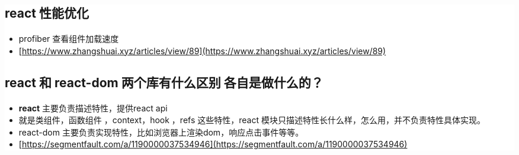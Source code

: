 ## react 性能优化

- profiber 查看组件加载速度
- [https://www.zhangshuai.xyz/articles/view/89](https://www.zhangshuai.xyz/articles/view/89)

## react 和 react-dom 两个库有什么区别 各自是做什么的？

- **react** 主要负责描述特性，提供react api
- 就是类组件，函数组件 ，context，hook ，refs 这些特性，react 模块只描述特性长什么样，怎么用，并不负责特性具体实现。
- react-dom 主要负责实现特性，比如浏览器上渲染dom，响应点击事件等等。
- [https://segmentfault.com/a/1190000037534946](https://segmentfault.com/a/1190000037534946)